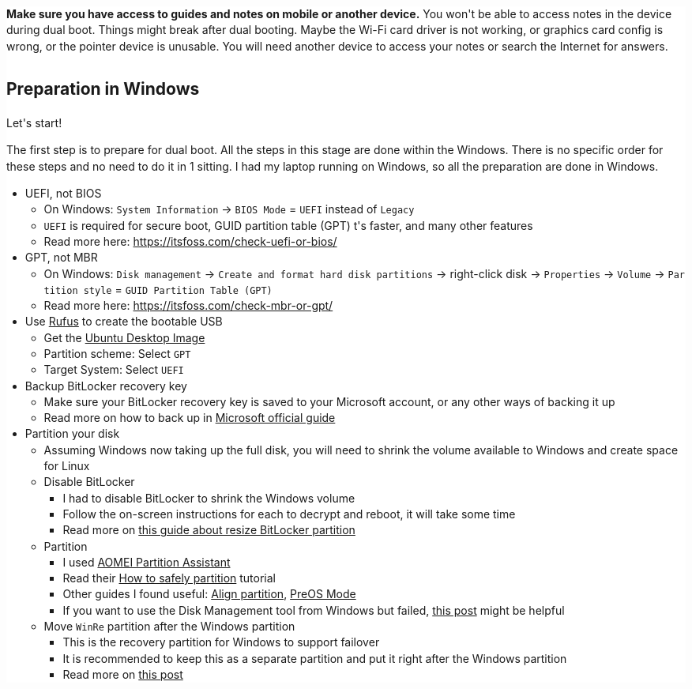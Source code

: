 **Make sure you have access to guides and notes on mobile or another device.**
You won't be able to access notes in the device during dual boot. Things might
break after dual booting. Maybe the Wi-Fi card driver is not working, or
graphics card config is wrong, or the pointer device is unusable. You will need
another device to access your notes or search the Internet for answers.

## Preparation in Windows

Let's start!

The first step is to prepare for dual boot. All the steps in this stage are done
within the Windows. There is no specific order for these steps and no need to do
it in 1 sitting. I had my laptop running on Windows, so all the preparation are
done in Windows.

- UEFI, not BIOS
  - On Windows: `System Information` → `BIOS Mode` = `UEFI` instead of `Legacy`
  - `UEFI` is required for secure boot, GUID partition table (GPT) t's faster,
    and many other features
  - Read more here: https://itsfoss.com/check-uefi-or-bios/
- GPT, not MBR
  - On Windows: `Disk management` → `Create and format hard disk partitions` →
    right-click disk → `Properties` → `Volume` → `Partition style` =
    `GUID Partition Table (GPT)`
  - Read more here: https://itsfoss.com/check-mbr-or-gpt/
- Use [Rufus](https://rufus.ie/en/) to create the bootable USB
  - Get the [Ubuntu Desktop Image](https://ubuntu.com/download/desktop)
  - Partition scheme: Select `GPT`
  - Target System: Select `UEFI`
- Backup BitLocker recovery key
  - Make sure your BitLocker recovery key is saved to your Microsoft account, or
    any other ways of backing it up
  - Read more on how to back up in
    [Microsoft official guide](https://support.microsoft.com/en-us/windows/back-up-your-bitlocker-recovery-key-e63607b4-77fb-4ad3-8022-d6dc428fbd0d)
- Partition your disk
  - Assuming Windows now taking up the full disk, you will need to shrink the
    volume available to Windows and create space for Linux
  - Disable BitLocker
    - I had to disable BitLocker to shrink the Windows volume
    - Follow the on-screen instructions for each to decrypt and reboot, it will
      take some time
    - Read more on
      [this guide about resize BitLocker partition](https://www.diskpart.com/articles/resize-bitlocker-partition-windows-10-0725.html)
  - Partition
    - I used [AOMEI Partition Assistant](https://www.diskpart.com/download.html)
    - Read their
      [How to safely partition](https://www.diskpart.com/safely-partition.html)
      tutorial
    - Other guides I found useful:
      [Align partition](https://www.diskpart.com/help/align-partition.html),
      [PreOS Mode](https://www.diskpart.com/lib/PreOS-mode.html)
    - If you want to use the Disk Management tool from Windows but failed,
      [this post](https://answers.microsoft.com/en-us/windows/forum/all/windows-disk-management-unable-to-shrink-c-drive/217c3521-b254-4662-bac9-bc90dc633fab)
      might be helpful
  - Move `WinRe` partition after the Windows partition
    - This is the recovery partition for Windows to support failover
    - It is recommended to keep this as a separate partition and put it right
      after the Windows partition
    - Read more on
      [this post](https://learn.microsoft.com/en-us/answers/questions/1354739/the-recovery-partition-is-typically-created-at-the)